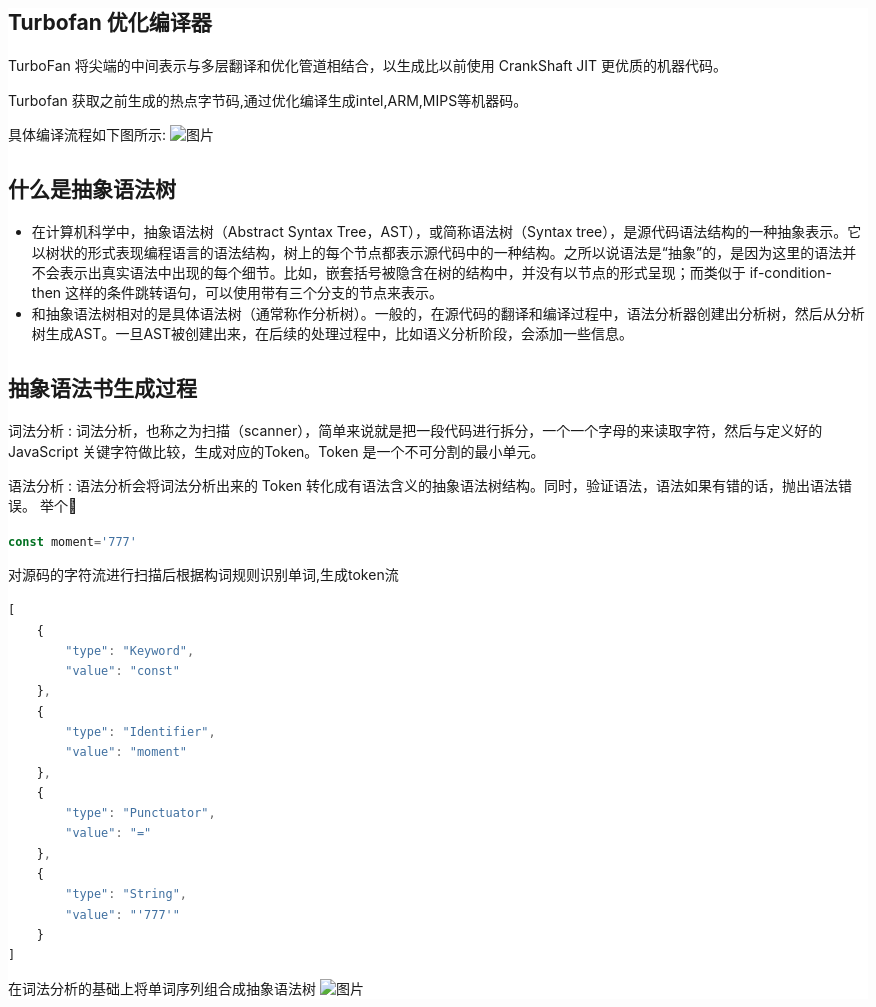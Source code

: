 ## Turbofan 优化编译器

TurboFan 将尖端的中间表示与多层翻译和优化管道相结合，以生成比以前使用 CrankShaft JIT 更优质的机器代码。

Turbofan 获取之前生成的热点字节码,通过优化编译生成intel,ARM,MIPS等机器码。

具体编译流程如下图所示:
![图片](https://p9-juejin.byteimg.com/tos-cn-i-k3u1fbpfcp/fed3cb01f0494ae5910582ca5276a493~tplv-k3u1fbpfcp-zoom-in-crop-mark:4536:0:0:0.awebp?)

## 什么是抽象语法树

* 在计算机科学中，抽象语法树（Abstract Syntax Tree，AST），或简称语法树（Syntax tree），是源代码语法结构的一种抽象表示。它以树状的形式表现编程语言的语法结构，树上的每个节点都表示源代码中的一种结构。之所以说语法是“抽象”的，是因为这里的语法并不会表示出真实语法中出现的每个细节。比如，嵌套括号被隐含在树的结构中，并没有以节点的形式呈现；而类似于 if-condition-then 这样的条件跳转语句，可以使用带有三个分支的节点来表示。
* 和抽象语法树相对的是具体语法树（通常称作分析树）。一般的，在源代码的翻译和编译过程中，语法分析器创建出分析树，然后从分析树生成AST。一旦AST被创建出来，在后续的处理过程中，比如语义分析阶段，会添加一些信息。

## 抽象语法书生成过程

词法分析 : 词法分析，也称之为扫描（scanner），简单来说就是把一段代码进行拆分，一个一个字母的来读取字符，然后与定义好的 JavaScript 关键字符做比较，生成对应的Token。Token 是一个不可分割的最小单元。

语法分析 : 语法分析会将词法分析出来的 Token 转化成有语法含义的抽象语法树结构。同时，验证语法，语法如果有错的话，抛出语法错误。
举个🌰

```js
const moment='777'
```

对源码的字符流进行扫描后根据构词规则识别单词,生成token流

```js
[
    {
        "type": "Keyword",
        "value": "const"
    },
    {
        "type": "Identifier",
        "value": "moment"
    },
    {
        "type": "Punctuator",
        "value": "="
    },
    {
        "type": "String",
        "value": "'777'"
    }
]
```

在词法分析的基础上将单词序列组合成抽象语法树
![图片](https://p1-juejin.byteimg.com/tos-cn-i-k3u1fbpfcp/b032390da970453ea7205e0fb3a3c513~tplv-k3u1fbpfcp-zoom-in-crop-mark:4536:0:0:0.awebp?)

